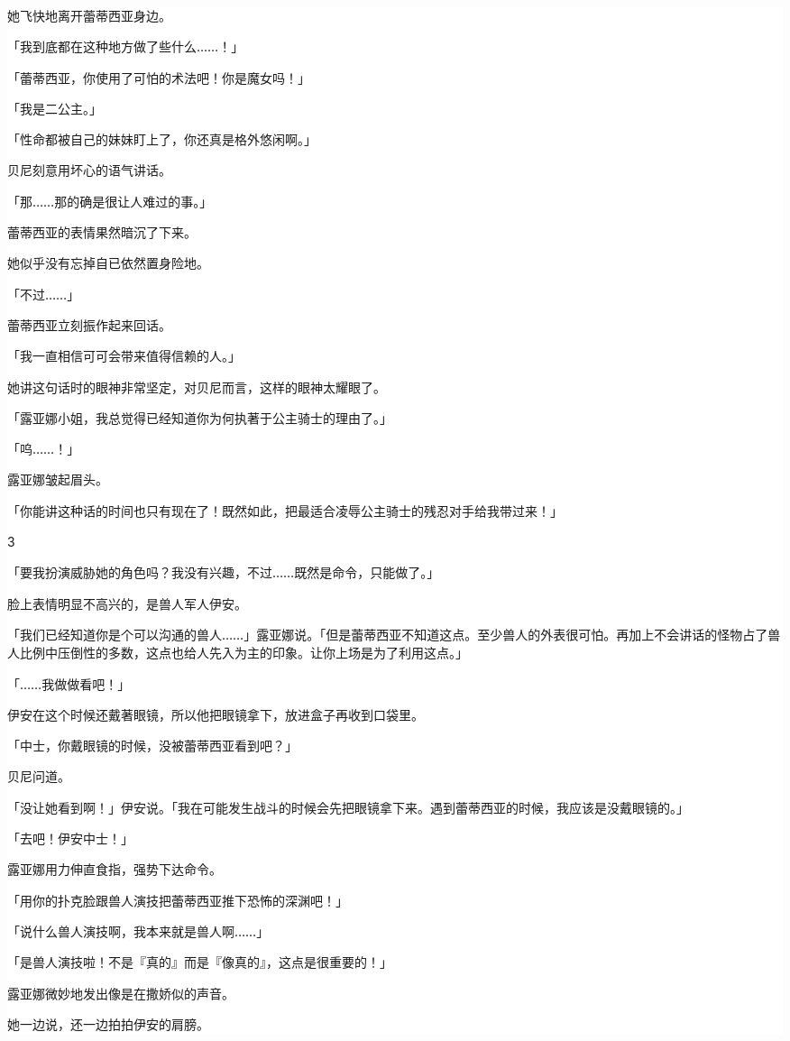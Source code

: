 她飞快地离开蕾蒂西亚身边。

「我到底都在这种地方做了些什么……！」

「蕾蒂西亚，你使用了可怕的术法吧！你是魔女吗！」

「我是二公主。」

「性命都被自己的妹妹盯上了，你还真是格外悠闲啊。」

贝尼刻意用坏心的语气讲话。

「那……那的确是很让人难过的事。」

蕾蒂西亚的表情果然暗沉了下来。

她似乎没有忘掉自已依然置身险地。

「不过……」

蕾蒂西亚立刻振作起来回话。

「我一直相信可可会带来值得信赖的人。」

她讲这句话时的眼神非常坚定，对贝尼而言，这样的眼神太耀眼了。

「露亚娜小姐，我总觉得已经知道你为何执著于公主骑士的理由了。」

「呜……！」

露亚娜皱起眉头。

「你能讲这种话的时间也只有现在了！既然如此，把最适合凌辱公主骑士的残忍对手给我带过来！」

3

「要我扮演威胁她的角色吗？我没有兴趣，不过……既然是命令，只能做了。」

脸上表情明显不高兴的，是兽人军人伊安。

「我们已经知道你是个可以沟通的兽人……」露亚娜说。「但是蕾蒂西亚不知道这点。至少兽人的外表很可怕。再加上不会讲话的怪物占了兽人比例中压倒性的多数，这点也给人先入为主的印象。让你上场是为了利用这点。」

「……我做做看吧！」

伊安在这个时候还戴著眼镜，所以他把眼镜拿下，放进盒子再收到口袋里。

「中士，你戴眼镜的时候，没被蕾蒂西亚看到吧？」

贝尼问道。

「没让她看到啊！」伊安说。「我在可能发生战斗的时候会先把眼镜拿下来。遇到蕾蒂西亚的时候，我应该是没戴眼镜的。」

「去吧！伊安中士！」

露亚娜用力伸直食指，强势下达命令。

「用你的扑克脸跟兽人演技把蕾蒂西亚推下恐怖的深渊吧！」

「说什么兽人演技啊，我本来就是兽人啊……」

「是兽人演技啦！不是『真的』而是『像真的』，这点是很重要的！」

露亚娜微妙地发出像是在撒娇似的声音。

她一边说，还一边拍拍伊安的肩膀。
